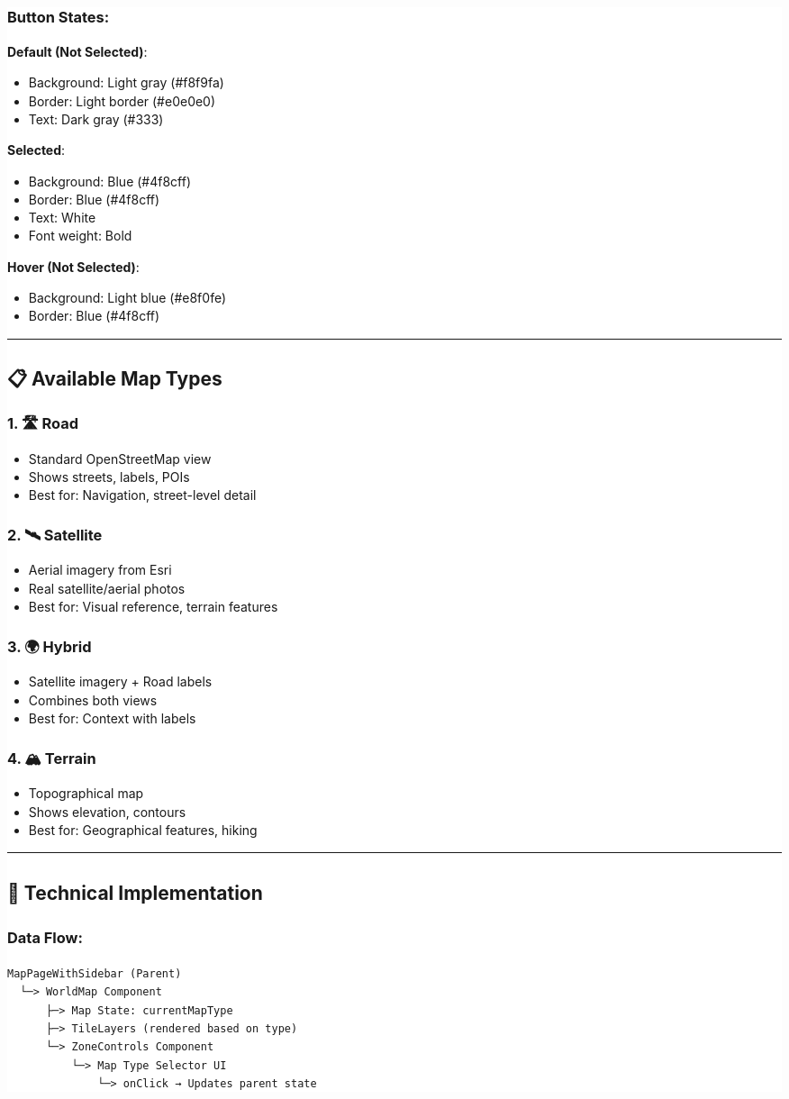 ### Button States:

**Default (Not Selected)**:
- Background: Light gray (#f8f9fa)
- Border: Light border (#e0e0e0)
- Text: Dark gray (#333)

**Selected**:
- Background: Blue (#4f8cff)
- Border: Blue (#4f8cff)
- Text: White
- Font weight: Bold

**Hover (Not Selected)**:
- Background: Light blue (#e8f0fe)
- Border: Blue (#4f8cff)

---

## 📋 Available Map Types

### 1. 🛣️ Road
- Standard OpenStreetMap view
- Shows streets, labels, POIs
- Best for: Navigation, street-level detail

### 2. 🛰️ Satellite
- Aerial imagery from Esri
- Real satellite/aerial photos
- Best for: Visual reference, terrain features

### 3. 🌍 Hybrid
- Satellite imagery + Road labels
- Combines both views
- Best for: Context with labels

### 4. 🏔️ Terrain
- Topographical map
- Shows elevation, contours
- Best for: Geographical features, hiking

---

## 🔧 Technical Implementation

### Data Flow:
```
MapPageWithSidebar (Parent)
  └─> WorldMap Component
      ├─> Map State: currentMapType
      ├─> TileLayers (rendered based on type)
      └─> ZoneControls Component
          └─> Map Type Selector UI
              └─> onClick → Updates parent state
```
